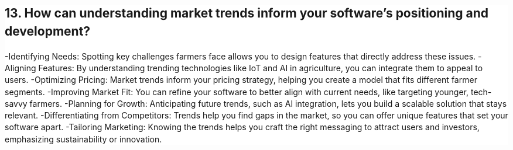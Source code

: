 ## 13. How can understanding market trends inform your software’s positioning and development?
-Identifying Needs: Spotting key challenges farmers face allows you to design features that directly address these issues.
-Aligning Features: By understanding trending technologies like IoT and AI in agriculture, you can integrate them to appeal to users.
-Optimizing Pricing: Market trends inform your pricing strategy, helping you create a model that fits different farmer segments.
-Improving Market Fit: You can refine your software to better align with current needs, like targeting younger, tech-savvy farmers.
-Planning for Growth: Anticipating future trends, such as AI integration, lets you build a scalable solution that stays relevant.
-Differentiating from Competitors: Trends help you find gaps in the market, so you can offer unique features that set your software apart.
-Tailoring Marketing: Knowing the trends helps you craft the right messaging to attract users and investors, emphasizing sustainability or innovation.
